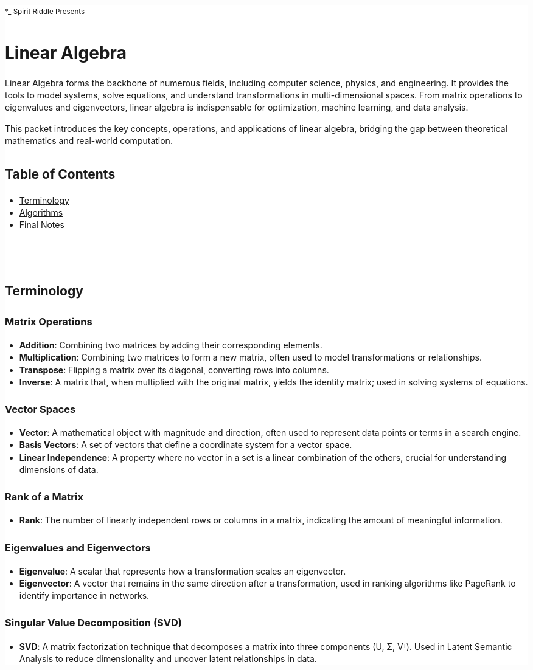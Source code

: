 <small>*_ Spirit Riddle Presents</small>

# Linear Algebra

Linear Algebra forms the backbone of numerous fields, including computer science, physics, and engineering. It provides the tools to model systems, solve equations, and understand transformations in multi-dimensional spaces. From matrix operations to eigenvalues and eigenvectors, linear algebra is indispensable for optimization, machine learning, and data analysis.

This packet introduces the key concepts, operations, and applications of linear algebra, bridging the gap between theoretical mathematics and real-world computation.

## Table of Contents
- [Terminology](#terminology)
- [Algorithms](#algorithms)
- [Final Notes](#final-notes)

<br />
<br />

## Terminology

### Matrix Operations
- **Addition**: Combining two matrices by adding their corresponding elements.
- **Multiplication**: Combining two matrices to form a new matrix, often used to model transformations or relationships.
- **Transpose**: Flipping a matrix over its diagonal, converting rows into columns.
- **Inverse**: A matrix that, when multiplied with the original matrix, yields the identity matrix; used in solving systems of equations.

### Vector Spaces
- **Vector**: A mathematical object with magnitude and direction, often used to represent data points or terms in a search engine.
- **Basis Vectors**: A set of vectors that define a coordinate system for a vector space.
- **Linear Independence**: A property where no vector in a set is a linear combination of the others, crucial for understanding dimensions of data.

### Rank of a Matrix
- **Rank**: The number of linearly independent rows or columns in a matrix, indicating the amount of meaningful information.

### Eigenvalues and Eigenvectors
- **Eigenvalue**: A scalar that represents how a transformation scales an eigenvector.
- **Eigenvector**: A vector that remains in the same direction after a transformation, used in ranking algorithms like PageRank to identify importance in networks.

### Singular Value Decomposition (SVD)
- **SVD**: A matrix factorization technique that decomposes a matrix into three components (U, Σ, Vᵀ). Used in Latent Semantic Analysis to reduce dimensionality and uncover latent relationships in data.
